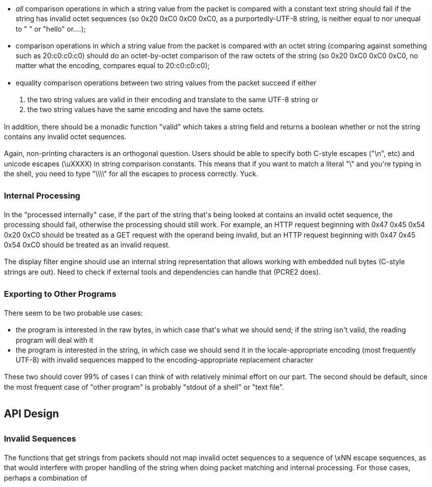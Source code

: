   - *all* comparison operations in which a string value from the packet is compared with a constant text string should fail if the string has invalid octet sequences (so 0x20 0xC0 0xC0 0xC0, as a purportedly-UTF-8 string, is neither equal to nor unequal to " " or "hello" or....);

  - comparison operations in which a string value from the packet is compared with an octet string (comparing against something such as 20:c0:c0:c0) should do an octet-by-octet comparison of the raw octets of the string (so 0x20 0xC0 0xC0 0xC0, no matter what the encoding, compares equal to 20:c0:c0:c0);

  - equality comparison operations between two string values from the packet succeed if either
    
    1.  the two string values are valid in their encoding and translate to the same UTF-8 string or
    2.  the two string values have the same encoding and have the same octets.

In addition, there should be a monadic function "valid" which takes a string field and returns a boolean whether or not the string contains any invalid octet sequences.

Again, non-printing characters is an orthogonal question. Users should be able to specify both C-style escapes ("\\n", etc) and unicode escapes (\\uXXXX) in string comparison constants. This means that if you want to match a literal "\\" and you're typing in the shell, you need to type "\\\\\\\\" for all the escapes to process correctly. Yuck.

### Internal Processing

In the "processed internally" case, if the part of the string that's being looked at contains an invalid octet sequence, the processing should fail, otherwise the processing should still work. For example, an HTTP request beginning with 0x47 0x45 0x54 0x20 0xC0 should be treated as a GET request with the operand being invalid, but an HTTP request beginning with 0x47 0x45 0x54 0xC0 should be treated as an invalid request.

The display filter engine should use an internal string representation that allows working with embedded null bytes (C-style strings are out). Need to check if external tools and dependencies can handle that (PCRE2 does).

### Exporting to Other Programs

There seem to be two probable use cases:

  - the program is interested in the raw bytes, in which case that's what we should send; if the string isn't valid, the reading program will deal with it
  - the program is interested in the string, in which case we should send it in the locale-appropriate encoding (most frequently UTF-8) with invalid sequences mapped to the encoding-appropriate replacement character

These two should cover 99% of cases I can think of with relatively minimal effort on our part. The second should be default, since the most frequent case of "other program" is probably "stdout of a shell" or "text file".

## API Design

### Invalid Sequences

The functions that get strings from packets should not map invalid octet sequences to a sequence of \\xNN escape sequences, as that would interfere with proper handling of the string when doing packet matching and internal processing. For those cases, perhaps a combination of
